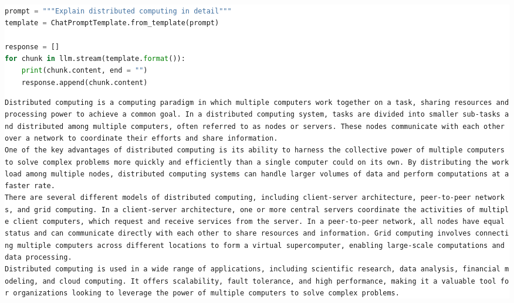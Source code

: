 


```python
prompt = """Explain distributed computing in detail"""
template = ChatPromptTemplate.from_template(prompt)

response = []
for chunk in llm.stream(template.format()):
    print(chunk.content, end = "")
    response.append(chunk.content)
```

```
Distributed computing is a computing paradigm in which multiple computers work together on a task, sharing resources and processing power to achieve a common goal. In a distributed computing system, tasks are divided into smaller sub-tasks and distributed among multiple computers, often referred to as nodes or servers. These nodes communicate with each other over a network to coordinate their efforts and share information.
One of the key advantages of distributed computing is its ability to harness the collective power of multiple computers to solve complex problems more quickly and efficiently than a single computer could on its own. By distributing the workload among multiple nodes, distributed computing systems can handle larger volumes of data and perform computations at a faster rate.
There are several different models of distributed computing, including client-server architecture, peer-to-peer networks, and grid computing. In a client-server architecture, one or more central servers coordinate the activities of multiple client computers, which request and receive services from the server. In a peer-to-peer network, all nodes have equal status and can communicate directly with each other to share resources and information. Grid computing involves connecting multiple computers across different locations to form a virtual supercomputer, enabling large-scale computations and data processing.
Distributed computing is used in a wide range of applications, including scientific research, data analysis, financial modeling, and cloud computing. It offers scalability, fault tolerance, and high performance, making it a valuable tool for organizations looking to leverage the power of multiple computers to solve complex problems.
```